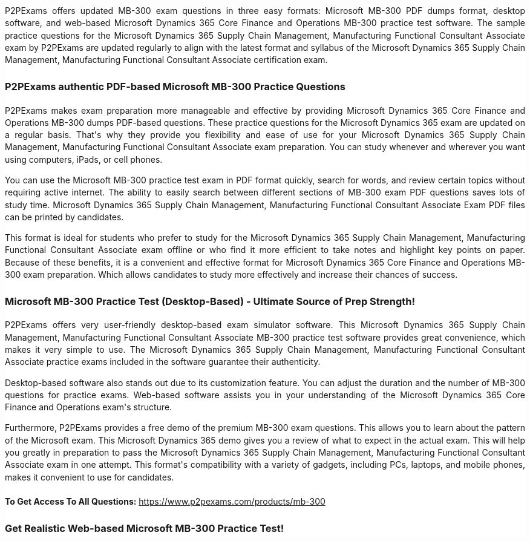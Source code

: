 <p style="text-align: justify;">P2PExams offers updated MB-300 exam questions in three easy formats: Microsoft MB-300 PDF dumps format, desktop software, and web-based Microsoft Dynamics 365 Core Finance and Operations MB-300 practice test software. The sample practice questions for the Microsoft Dynamics 365 Supply Chain Management, Manufacturing Functional Consultant Associate exam by P2PExams are updated regularly to align with the latest format and syllabus of the Microsoft Dynamics 365 Supply Chain Management, Manufacturing Functional Consultant Associate certification exam.</p>

<h3 style="text-align: justify;">P2PExams authentic PDF-based Microsoft MB-300 Practice Questions</h3>

<p style="text-align: justify;">P2PExams makes exam preparation more manageable and effective by providing Microsoft Dynamics 365 Core Finance and Operations MB-300 dumps PDF-based questions. These practice questions for the Microsoft Dynamics 365 exam are updated on a regular basis. That&#39;s why they provide you flexibility and ease of use for your Microsoft Dynamics 365 Supply Chain Management, Manufacturing Functional Consultant Associate exam preparation. You can study whenever and wherever you want using computers, iPads, or cell phones.</p>

<p style="text-align: justify;">You can use the Microsoft MB-300 practice test exam in PDF format quickly, search for words, and review certain topics without requiring active internet. The ability to easily search between different sections of MB-300 exam PDF questions saves lots of study time. Microsoft Dynamics 365 Supply Chain Management, Manufacturing Functional Consultant Associate Exam PDF files can be printed by candidates.</p>

<p style="text-align: justify;">This format is ideal for students who prefer to study for the Microsoft Dynamics 365 Supply Chain Management, Manufacturing Functional Consultant Associate exam offline or who find it more efficient to take notes and highlight key points on paper. Because of these benefits, it is a convenient and effective format for Microsoft Dynamics 365 Core Finance and Operations MB-300 exam preparation. Which allows candidates to study more effectively and increase their chances of success.</p>

<h3 style="text-align: justify;">Microsoft MB-300 Practice Test (Desktop-Based) - Ultimate Source of Prep Strength!</h3>

<p style="text-align: justify;">P2PExams offers very user-friendly desktop-based exam simulator software. This Microsoft Dynamics 365 Supply Chain Management, Manufacturing Functional Consultant Associate MB-300 practice test software provides great convenience, which makes it very simple to use. The Microsoft Dynamics 365 Supply Chain Management, Manufacturing Functional Consultant Associate practice exams included in the software guarantee their authenticity.</p>

<p style="text-align: justify;">Desktop-based software also stands out due to its customization feature. You can adjust the duration and the number of MB-300 questions for practice exams. Web-based software assists you in your understanding of the Microsoft Dynamics 365 Core Finance and Operations exam&#39;s structure.</p>

<p style="text-align: justify;">Furthermore, P2PExams provides a free demo of the premium MB-300 exam questions. This allows you to learn about the pattern of the Microsoft exam. This Microsoft Dynamics 365 demo gives you a review of what to expect in the actual exam. This will help you greatly in preparation to pass the Microsoft Dynamics 365 Supply Chain Management, Manufacturing Functional Consultant Associate exam in one attempt. This format&#39;s compatibility with a variety of gadgets, including PCs, laptops, and mobile phones, makes it convenient to use for candidates.<br />
<br />
<strong>To Get Access To All Questions:</strong>&nbsp;<a href="https://www.p2pexams.com/products/mb-300">https://www.p2pexams.com/products/mb-300</a></p>

<h3 style="text-align: justify;">Get Realistic Web-based Microsoft MB-300 Practice Test!</h3>
